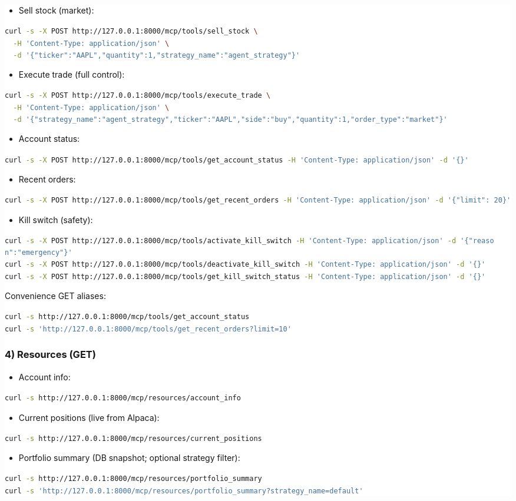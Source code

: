 - Sell stock (market):
```bash
curl -s -X POST http://127.0.0.1:8000/mcp/tools/sell_stock \
  -H 'Content-Type: application/json' \
  -d '{"ticker":"AAPL","quantity":1,"strategy_name":"agent_strategy"}'
```

- Execute trade (full control):
```bash
curl -s -X POST http://127.0.0.1:8000/mcp/tools/execute_trade \
  -H 'Content-Type: application/json' \
  -d '{"strategy_name":"agent_strategy","ticker":"AAPL","side":"buy","quantity":1,"order_type":"market"}'
```

- Account status:
```bash
curl -s -X POST http://127.0.0.1:8000/mcp/tools/get_account_status -H 'Content-Type: application/json' -d '{}'
```

- Recent orders:
```bash
curl -s -X POST http://127.0.0.1:8000/mcp/tools/get_recent_orders -H 'Content-Type: application/json' -d '{"limit": 20}'
```

- Kill switch (safety):
```bash
curl -s -X POST http://127.0.0.1:8000/mcp/tools/activate_kill_switch -H 'Content-Type: application/json' -d '{"reason":"emergency"}'
curl -s -X POST http://127.0.0.1:8000/mcp/tools/deactivate_kill_switch -H 'Content-Type: application/json' -d '{}'
curl -s -X POST http://127.0.0.1:8000/mcp/tools/get_kill_switch_status -H 'Content-Type: application/json' -d '{}'
```

Convenience GET aliases:
```bash
curl -s http://127.0.0.1:8000/mcp/tools/get_account_status
curl -s 'http://127.0.0.1:8000/mcp/tools/get_recent_orders?limit=10'
```

### 4) Resources (GET)

- Account info:
```bash
curl -s http://127.0.0.1:8000/mcp/resources/account_info
```

- Current positions (live from Alpaca):
```bash
curl -s http://127.0.0.1:8000/mcp/resources/current_positions
```

- Portfolio summary (DB snapshot; optional strategy filter):
```bash
curl -s http://127.0.0.1:8000/mcp/resources/portfolio_summary
curl -s 'http://127.0.0.1:8000/mcp/resources/portfolio_summary?strategy_name=default'
```
